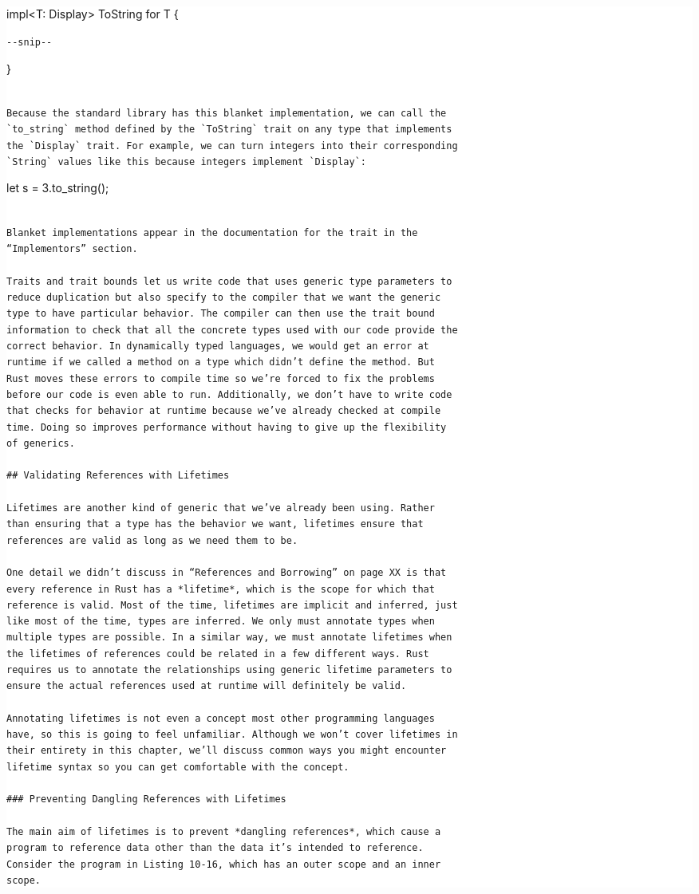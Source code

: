 ```

```
impl<T: Display> ToString for T {
```

```
    --snip--
```

```
}
```

Because the standard library has this blanket implementation, we can call the
`to_string` method defined by the `ToString` trait on any type that implements
the `Display` trait. For example, we can turn integers into their corresponding
`String` values like this because integers implement `Display`:

```
let s = 3.to_string();
```

Blanket implementations appear in the documentation for the trait in the
“Implementors” section.

Traits and trait bounds let us write code that uses generic type parameters to
reduce duplication but also specify to the compiler that we want the generic
type to have particular behavior. The compiler can then use the trait bound
information to check that all the concrete types used with our code provide the
correct behavior. In dynamically typed languages, we would get an error at
runtime if we called a method on a type which didn’t define the method. But
Rust moves these errors to compile time so we’re forced to fix the problems
before our code is even able to run. Additionally, we don’t have to write code
that checks for behavior at runtime because we’ve already checked at compile
time. Doing so improves performance without having to give up the flexibility
of generics.

## Validating References with Lifetimes

Lifetimes are another kind of generic that we’ve already been using. Rather
than ensuring that a type has the behavior we want, lifetimes ensure that
references are valid as long as we need them to be.

One detail we didn’t discuss in “References and Borrowing” on page XX is that
every reference in Rust has a *lifetime*, which is the scope for which that
reference is valid. Most of the time, lifetimes are implicit and inferred, just
like most of the time, types are inferred. We only must annotate types when
multiple types are possible. In a similar way, we must annotate lifetimes when
the lifetimes of references could be related in a few different ways. Rust
requires us to annotate the relationships using generic lifetime parameters to
ensure the actual references used at runtime will definitely be valid.

Annotating lifetimes is not even a concept most other programming languages
have, so this is going to feel unfamiliar. Although we won’t cover lifetimes in
their entirety in this chapter, we’ll discuss common ways you might encounter
lifetime syntax so you can get comfortable with the concept.

### Preventing Dangling References with Lifetimes

The main aim of lifetimes is to prevent *dangling references*, which cause a
program to reference data other than the data it’s intended to reference.
Consider the program in Listing 10-16, which has an outer scope and an inner
scope.

```